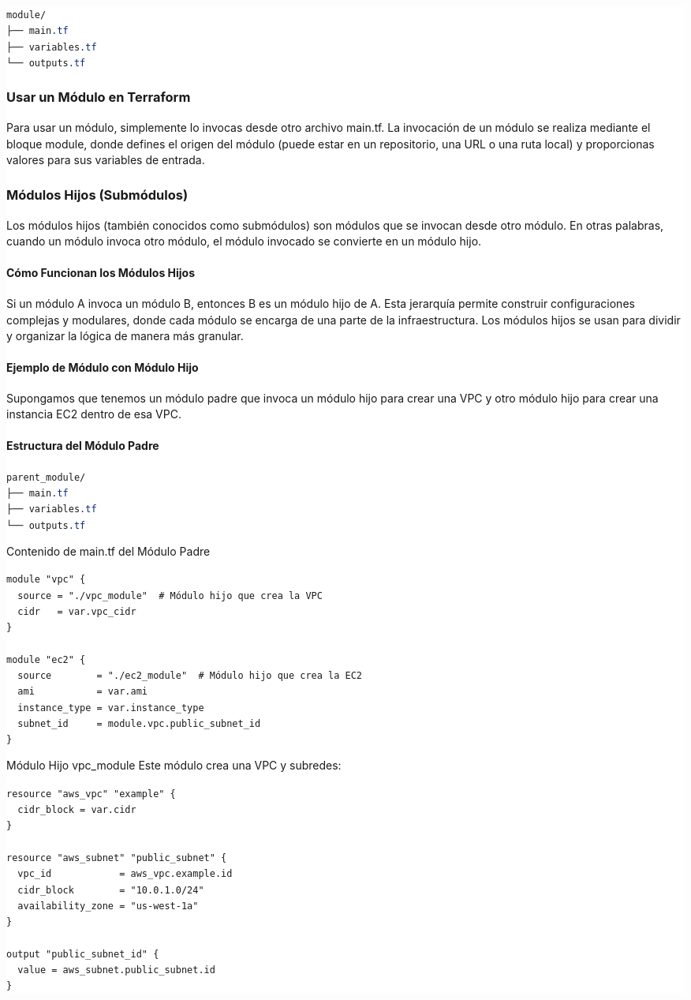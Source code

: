```css
module/
├── main.tf
├── variables.tf
└── outputs.tf
```

### Usar un Módulo en Terraform
Para usar un módulo, simplemente lo invocas desde otro archivo main.tf. La invocación de un módulo se realiza mediante el bloque module, donde defines el origen del módulo (puede estar en un repositorio, una URL o una ruta local) y proporcionas valores para sus variables de entrada.


### Módulos Hijos (Submódulos)
Los módulos hijos (también conocidos como submódulos) son módulos que se invocan desde otro módulo. En otras palabras, cuando un módulo invoca otro módulo, el módulo invocado se convierte en un módulo hijo.

#### Cómo Funcionan los Módulos Hijos
Si un módulo A invoca un módulo B, entonces B es un módulo hijo de A. Esta jerarquía permite construir configuraciones complejas y modulares, donde cada módulo se encarga de una parte de la infraestructura. Los módulos hijos se usan para dividir y organizar la lógica de manera más granular.

#### Ejemplo de Módulo con Módulo Hijo
Supongamos que tenemos un módulo padre que invoca un módulo hijo para crear una VPC y otro módulo hijo para crear una instancia EC2 dentro de esa VPC.

#### Estructura del Módulo Padre
```css
parent_module/
├── main.tf
├── variables.tf
└── outputs.tf
```
Contenido de main.tf del Módulo Padre
```hcl
module "vpc" {
  source = "./vpc_module"  # Módulo hijo que crea la VPC
  cidr   = var.vpc_cidr
}

module "ec2" {
  source        = "./ec2_module"  # Módulo hijo que crea la EC2
  ami           = var.ami
  instance_type = var.instance_type
  subnet_id     = module.vpc.public_subnet_id
}
```
Módulo Hijo vpc_module
Este módulo crea una VPC y subredes:

```hcl
resource "aws_vpc" "example" {
  cidr_block = var.cidr
}

resource "aws_subnet" "public_subnet" {
  vpc_id            = aws_vpc.example.id
  cidr_block        = "10.0.1.0/24"
  availability_zone = "us-west-1a"
}

output "public_subnet_id" {
  value = aws_subnet.public_subnet.id
}
```